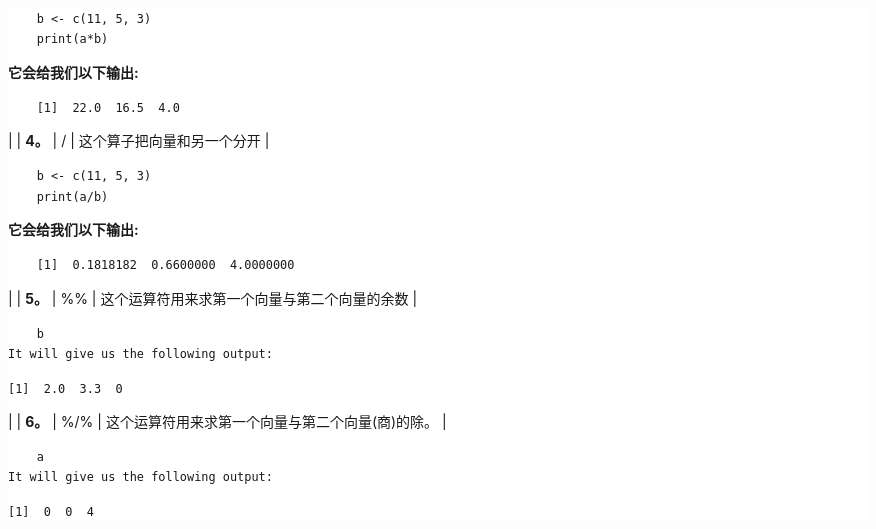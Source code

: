 ```
	b <- c(11, 5, 3)
	print(a*b)

```

**它会给我们以下输出:**

```
	[1]  22.0  16.5  4.0

```

 |
| **4。** | / | 这个算子把向量和另一个分开 | 

```
	b <- c(11, 5, 3)
	print(a/b)
```

**它会给我们以下输出:**

```
	[1]  0.1818182  0.6600000  4.0000000

```

 |
| **5。** | %% | 这个运算符用来求第一个向量与第二个向量的余数 | 

```
	b 
It will give us the following output:

```
	[1]  2.0  3.3  0

```

```

 |
| **6。** | %/% | 这个运算符用来求第一个向量与第二个向量(商)的除。 | 

```
	a 
It will give us the following output:

```
	[1]  0  0  4

```

```

